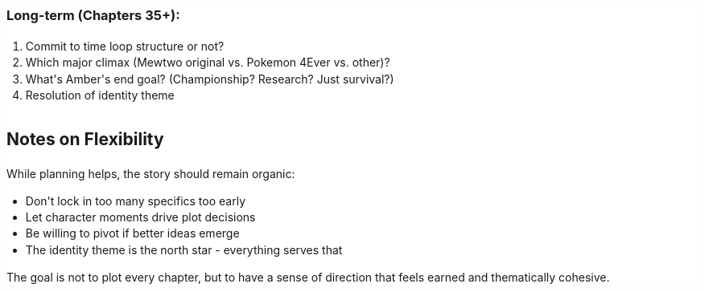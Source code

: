 ### Long-term (Chapters 35+):
1. Commit to time loop structure or not?
2. Which major climax (Mewtwo original vs. Pokemon 4Ever vs. other)?
3. What's Amber's end goal? (Championship? Research? Just survival?)
4. Resolution of identity theme

## Notes on Flexibility

While planning helps, the story should remain organic:
- Don't lock in too many specifics too early
- Let character moments drive plot decisions
- Be willing to pivot if better ideas emerge
- The identity theme is the north star - everything serves that

The goal is not to plot every chapter, but to have a sense of direction that feels earned and thematically cohesive.
